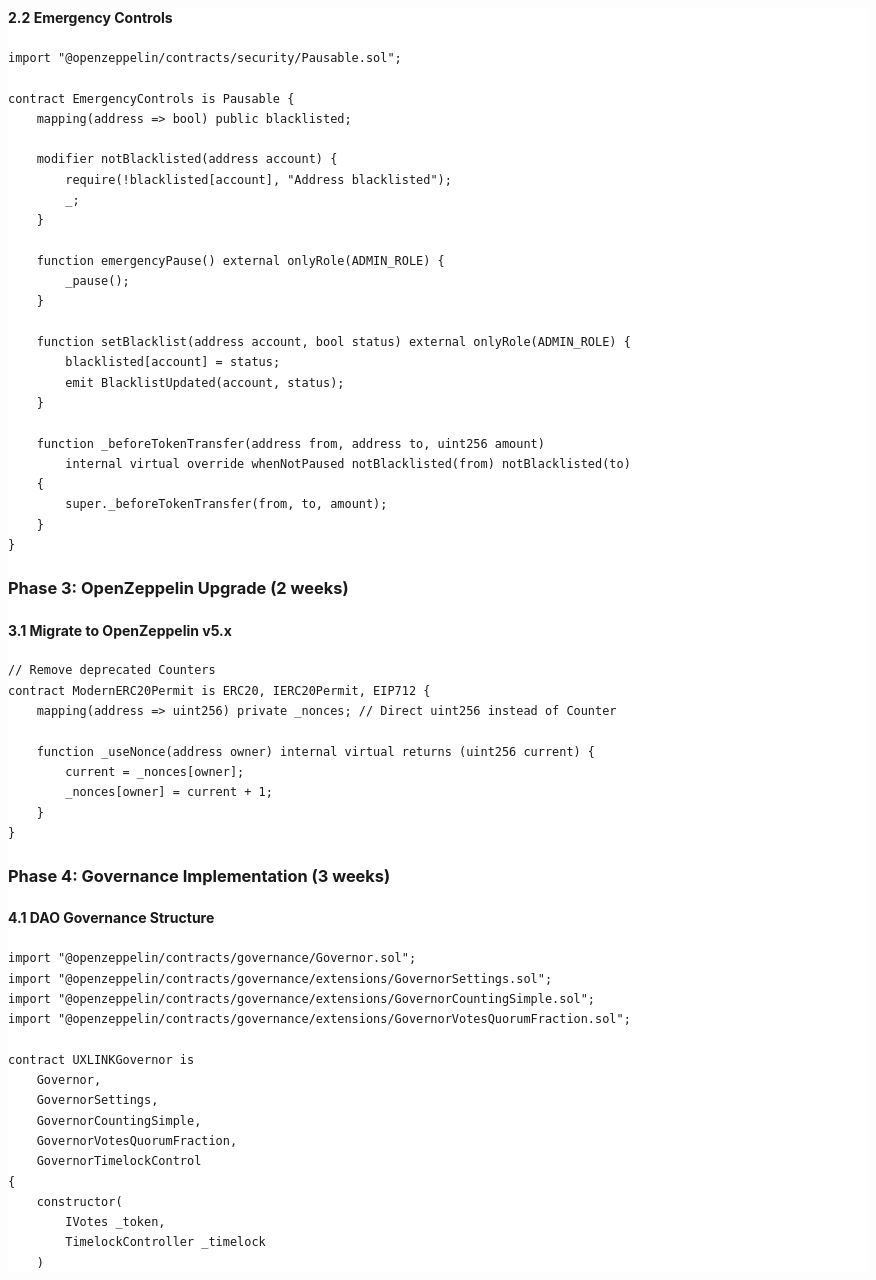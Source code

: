 #### 2.2 Emergency Controls
```solidity
import "@openzeppelin/contracts/security/Pausable.sol";

contract EmergencyControls is Pausable {
    mapping(address => bool) public blacklisted;
    
    modifier notBlacklisted(address account) {
        require(!blacklisted[account], "Address blacklisted");
        _;
    }
    
    function emergencyPause() external onlyRole(ADMIN_ROLE) {
        _pause();
    }
    
    function setBlacklist(address account, bool status) external onlyRole(ADMIN_ROLE) {
        blacklisted[account] = status;
        emit BlacklistUpdated(account, status);
    }
    
    function _beforeTokenTransfer(address from, address to, uint256 amount)
        internal virtual override whenNotPaused notBlacklisted(from) notBlacklisted(to)
    {
        super._beforeTokenTransfer(from, to, amount);
    }
}
```

### Phase 3: OpenZeppelin Upgrade (2 weeks)

#### 3.1 Migrate to OpenZeppelin v5.x
```solidity
// Remove deprecated Counters
contract ModernERC20Permit is ERC20, IERC20Permit, EIP712 {
    mapping(address => uint256) private _nonces; // Direct uint256 instead of Counter
    
    function _useNonce(address owner) internal virtual returns (uint256 current) {
        current = _nonces[owner];
        _nonces[owner] = current + 1;
    }
}
```

### Phase 4: Governance Implementation (3 weeks)

#### 4.1 DAO Governance Structure
```solidity
import "@openzeppelin/contracts/governance/Governor.sol";
import "@openzeppelin/contracts/governance/extensions/GovernorSettings.sol";
import "@openzeppelin/contracts/governance/extensions/GovernorCountingSimple.sol";
import "@openzeppelin/contracts/governance/extensions/GovernorVotesQuorumFraction.sol";

contract UXLINKGovernor is 
    Governor,
    GovernorSettings,
    GovernorCountingSimple,
    GovernorVotesQuorumFraction,
    GovernorTimelockControl
{
    constructor(
        IVotes _token,
        TimelockController _timelock
    )
```